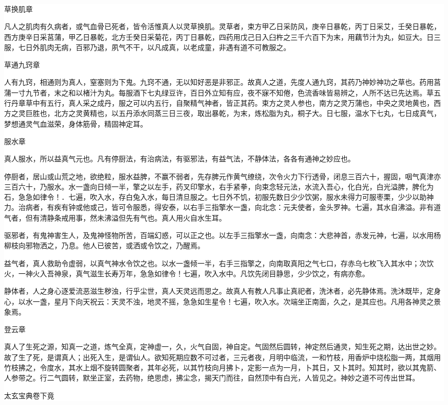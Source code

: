 草换肌章  

凡人之肌肉有久病者，或气血骨已死者，皆令活惟真人以灵草换肌。灵草者，束方甲乙日采防风，庚辛日暴乾，丙丁日采艾，壬癸日暴乾，西方庚辛日采莒蒲，甲乙日暴乾，北方壬癸日采菊花，丙丁日暴乾，四药用戊己日入臼杵之三千六百下为末，用藕节汁为丸，如豆大。日三服，七日外肌肉无病，百邪乃退，夙气不干，以凡成真，以老成童，非遇有道不可教服之。  

草通九窍章  

人有九窍，相通则为真人，窒塞则为下鬼。九窍不通，无以知好恶是非邪正。故真人之道，先度人通九窍，其药乃神妙神功之草也。药用莒蒲一寸九节者，末之和以楮汁为丸。每服酒下七丸绿豆许，百日外立知有应，夜不寐不知倦，色流香味皆易辨之，人所不达已先达焉。草五行丹章草中有五行，真人采之成丹，服之可以内五行，自聚精气神者，皆正其药。束方之灵人参也，南方之灵万蒲也，中央之灵地黄也，西方之灵巨胜也，北方之灵黄精也，以五丹添水同蒸三日三夜，取出暴乾，为末，炼松脂为丸，桐子大。日七服，温水下七丸，七日成真气，梦想通灵气血滋荣，身体筋骨，精固神定耳。  

服水章  

真人服水，所以益真气元也。凡有停厨法，有治病法，有驱邪法，有益气法，不静体法，各各有通神之妙应也。  

停厨者，居山或山荒之地，欲绝粒，服水益脾，不赢不弱者，先存脾元作黄气缭绕，次令火力下行透骨，闭息三百六十，握固，咽气真津亦三百六十，乃服水。水一盏向日倾一半，擎之以左手，药叉印擎水，右手紧拳，向束念轻元法，水流入吾心，化白光，白光溢脾，脾化为石，急急如律令！．七遍，吹入水，存白兔入水，每日清旦服之。七日外不饥，初服先数日少少饮粥，服水未得力可服枣栗，少少以助神力。治病者，有疾有钟或他或己，皆可令服悉，得安泰，以右手三指擎水一盏，向北念：元夫使者，金头罗神。七遍，其水自沸溢。非有道气者，但有清静条戒用事，然未沸溢但先有气也。真人用火自水生耳。  

驱邪者，有鬼神害生人，及鬼神怪物所苦，百端幻惑，可以正之也。以左手三指擎水一盏，向南念：大悲神首，赤发元神，七遍，以水用杨柳枝向邪物洒之，乃息。他人已彼苦，或洒或令饮之，乃醒焉。  

益气者，真人救助令虚弱，以真气神水令饮之也。以水一盏倾一半，右手三指擎之，向南取真阳之气七口，存赤乌七枚飞入其水中；次饮火，一神火入吾神泉，真气滋生长寿万年，急急如律令！七遍，吹入水中。凡饮先闭目静思，少少饮之，有病亦愈。  

静体者，人之身心逐爱流恶滋生秽浊，行乎尘世，真人天灵远而思之。故真人有教人凡事止真祀者，洗沐者，必先静体焉。洗沐既毕，定身心，以水一盏，星月下向天祝云：天灵不浊，地灵不摇，急急如生星令！七遍，吹入水。次端坐正南面，久之，是其应也。凡用各神灵之景象焉。  

登云章  

真人了生死之源，知真一之道，炼气全真，定神虚一，久，火气自固，神自定。气固然后圆转，神定然后通灵，知生死之期，达出世之妙。故了生了死，是谓真人；出死入生，是谓仙人。欲知死期应数不可过者，三元者夜，月明中临流，一和竹枝，用香炉中烧松脂一两，其烟用竹枝拂之，令度水，其水上烟不旋转圆聚者，其年必死，以其竹枝向月拂卜，定影一点为一月，卜其日，又卜其时。知其时，欲以其鬼箭、人参带之。行二气圆转，默坐正室，去药物，绝思虑，拂尘念，揭天门而往，自然顶中有白光，人皆见之。神妙之道不可传出世耳。  

太玄宝典卷下竟  
